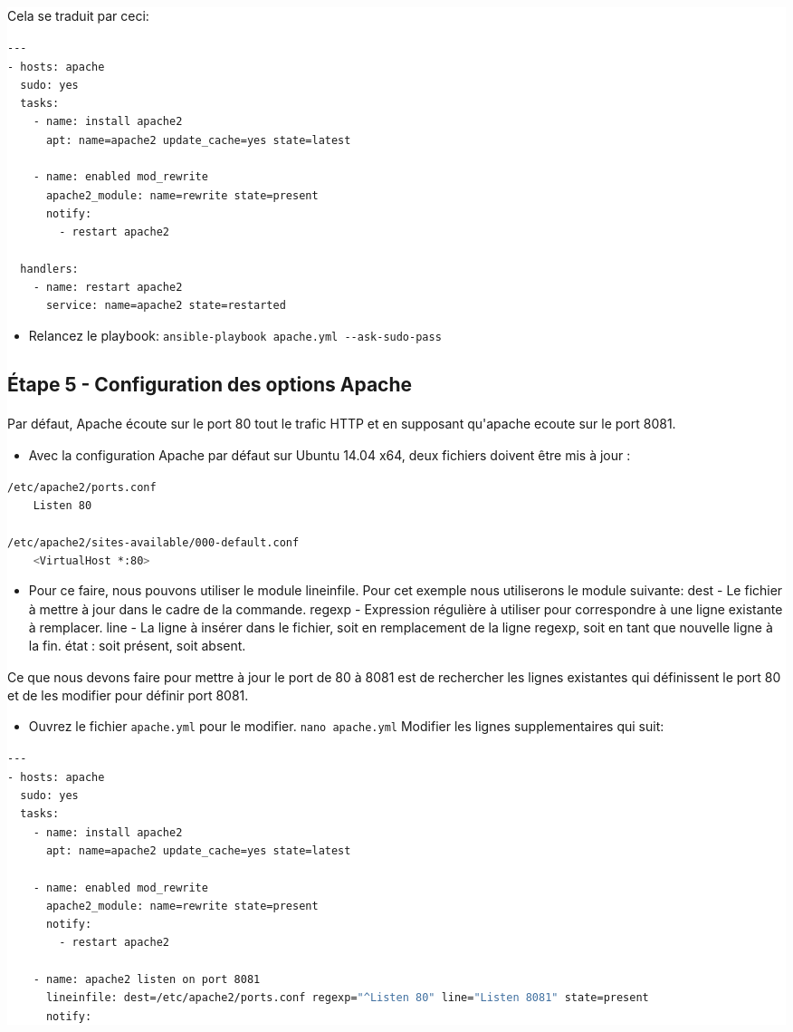 Cela se traduit par ceci:
```sh
---
- hosts: apache
  sudo: yes
  tasks:
    - name: install apache2
      apt: name=apache2 update_cache=yes state=latest

    - name: enabled mod_rewrite
      apache2_module: name=rewrite state=present
      notify:
        - restart apache2

  handlers:
    - name: restart apache2
      service: name=apache2 state=restarted
```

- Relancez le playbook:
`ansible-playbook apache.yml --ask-sudo-pass`

## Étape 5 - Configuration des options Apache
Par défaut, Apache écoute sur le port 80 tout le trafic HTTP et en supposant qu'apache ecoute sur le port 8081.

- Avec la configuration Apache par défaut sur Ubuntu 14.04 x64, deux fichiers doivent être mis à jour :
```sh
/etc/apache2/ports.conf
    Listen 80

/etc/apache2/sites-available/000-default.conf
    <VirtualHost *:80>
```

- Pour ce faire, nous pouvons utiliser le module lineinfile. Pour cet exemple nous utiliserons le module suivante:
    dest - Le fichier à mettre à jour dans le cadre de la commande.
    regexp - Expression régulière à utiliser pour correspondre à une ligne existante à remplacer.
    line - La ligne à insérer dans le fichier, soit en remplacement de la ligne regexp, soit en tant que nouvelle ligne à la fin.
    état : soit présent, soit absent.

Ce que nous devons faire pour mettre à jour le port de 80 à 8081 est de rechercher les lignes existantes qui définissent le port 80 et de les modifier pour définir port 8081.

- Ouvrez le fichier `apache.yml` pour le modifier.
`nano apache.yml`
Modifier les lignes supplementaires qui suit:
```sh
---
- hosts: apache
  sudo: yes
  tasks:
    - name: install apache2
      apt: name=apache2 update_cache=yes state=latest

    - name: enabled mod_rewrite
      apache2_module: name=rewrite state=present
      notify:
        - restart apache2

    - name: apache2 listen on port 8081
      lineinfile: dest=/etc/apache2/ports.conf regexp="^Listen 80" line="Listen 8081" state=present
      notify:
```
